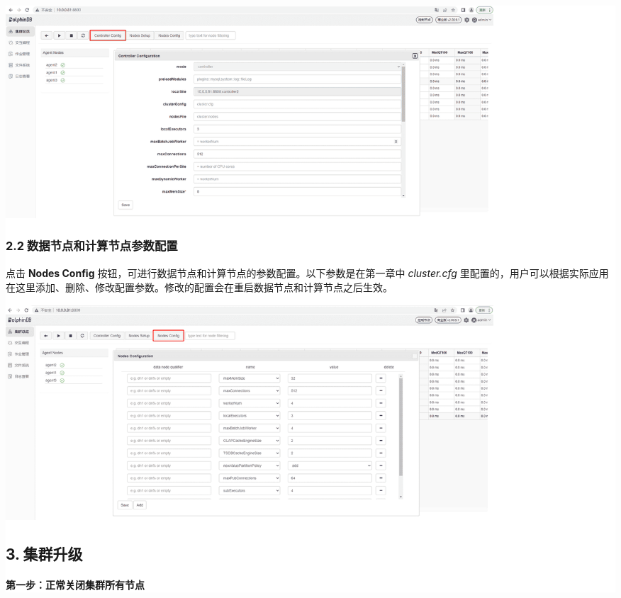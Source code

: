 <img src="./images/ha_cluster_deployment/2_1.png" width=80%>

### 2.2 数据节点和计算节点参数配置

点击 **Nodes Config** 按钮，可进行数据节点和计算节点的参数配置。以下参数是在第一章中 *cluster.cfg* 里配置的，用户可以根据实际应用在这里添加、删除、修改配置参数。修改的配置会在重启数据节点和计算节点之后生效。

<img src="./images/ha_cluster_deployment/2_2.png" width=80%>

## 3. 集群升级

**第一步：正常关闭集群所有节点**
